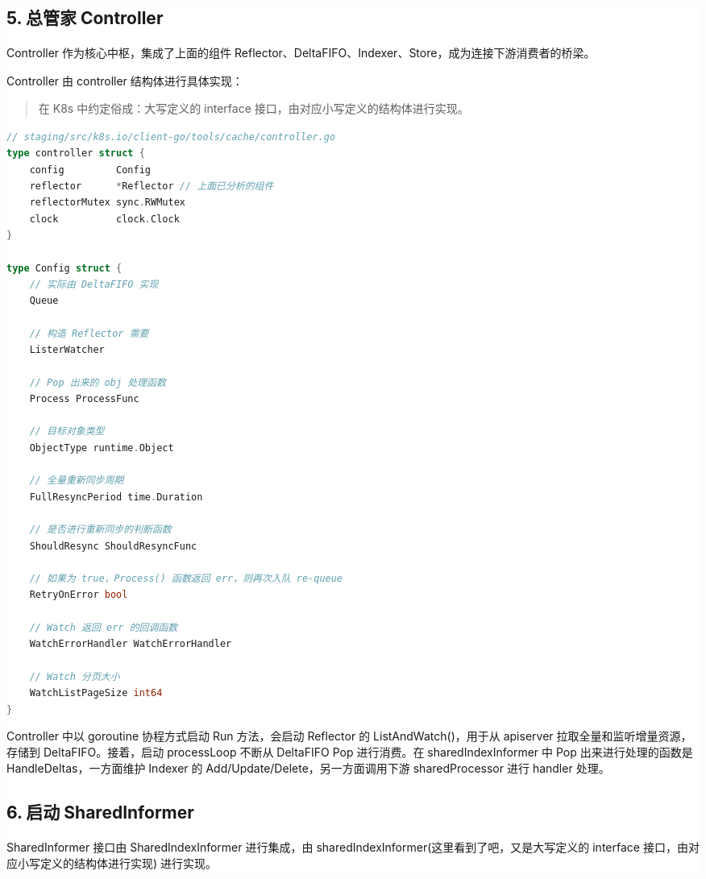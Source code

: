 ## 5. 总管家 Controller
Controller 作为核心中枢，集成了上面的组件 Reflector、DeltaFIFO、Indexer、Store，成为连接下游消费者的桥梁。

Controller 由 controller 结构体进行具体实现：
> 在 K8s 中约定俗成：大写定义的 interface 接口，由对应小写定义的结构体进行实现。

```go
// staging/src/k8s.io/client-go/tools/cache/controller.go
type controller struct {
	config         Config
	reflector      *Reflector // 上面已分析的组件
	reflectorMutex sync.RWMutex
	clock          clock.Clock
}

type Config struct {
	// 实际由 DeltaFIFO 实现
	Queue

	// 构造 Reflector 需要
	ListerWatcher

	// Pop 出来的 obj 处理函数
	Process ProcessFunc

	// 目标对象类型
	ObjectType runtime.Object

	// 全量重新同步周期
	FullResyncPeriod time.Duration

	// 是否进行重新同步的判断函数
	ShouldResync ShouldResyncFunc

	// 如果为 true，Process() 函数返回 err，则再次入队 re-queue
	RetryOnError bool

	// Watch 返回 err 的回调函数
	WatchErrorHandler WatchErrorHandler

	// Watch 分页大小
	WatchListPageSize int64
}
```

Controller 中以 goroutine 协程方式启动 Run 方法，会启动 Reflector 的 ListAndWatch()，用于从 apiserver 拉取全量和监听增量资源，存储到 DeltaFIFO。接着，启动 processLoop 不断从 DeltaFIFO Pop 进行消费。在 sharedIndexInformer 中 Pop 出来进行处理的函数是 HandleDeltas，一方面维护 Indexer 的 Add/Update/Delete，另一方面调用下游 sharedProcessor 进行 handler 处理。

## 6. 启动 SharedInformer
SharedInformer 接口由 SharedIndexInformer 进行集成，由 sharedIndexInformer(这里看到了吧，又是大写定义的 interface 接口，由对应小写定义的结构体进行实现) 进行实现。
